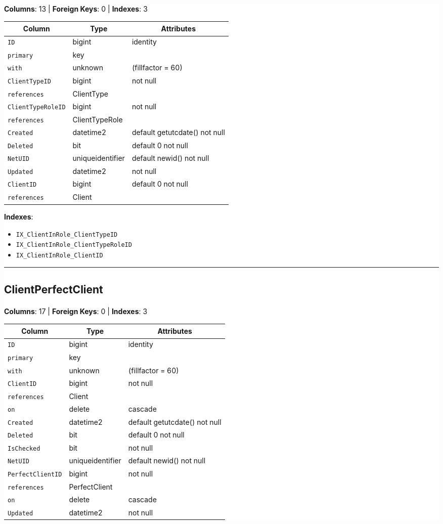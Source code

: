 **Columns**: 13 | **Foreign Keys**: 0 | **Indexes**: 3

| Column | Type | Attributes |
|--------|------|------------|
| `ID` | bigint | identity |
| `primary` | key |  |
| `with` | unknown | (fillfactor = 60) |
| `ClientTypeID` | bigint | not null |
| `references` | ClientType |  |
| `ClientTypeRoleID` | bigint | not null |
| `references` | ClientTypeRole |  |
| `Created` | datetime2 | default getutcdate() not null |
| `Deleted` | bit | default 0            not null |
| `NetUID` | uniqueidentifier | default newid()      not null |
| `Updated` | datetime2 | not null |
| `ClientID` | bigint | default 0            not null |
| `references` | Client |  |

**Indexes**:

- `IX_ClientInRole_ClientTypeID`
- `IX_ClientInRole_ClientTypeRoleID`
- `IX_ClientInRole_ClientID`

---

## ClientPerfectClient

**Columns**: 17 | **Foreign Keys**: 0 | **Indexes**: 3

| Column | Type | Attributes |
|--------|------|------------|
| `ID` | bigint | identity |
| `primary` | key |  |
| `with` | unknown | (fillfactor = 60) |
| `ClientID` | bigint | not null |
| `references` | Client |  |
| `on` | delete | cascade |
| `Created` | datetime2 | default getutcdate() not null |
| `Deleted` | bit | default 0            not null |
| `IsChecked` | bit | not null |
| `NetUID` | uniqueidentifier | default newid()      not null |
| `PerfectClientID` | bigint | not null |
| `references` | PerfectClient |  |
| `on` | delete | cascade |
| `Updated` | datetime2 | not null |